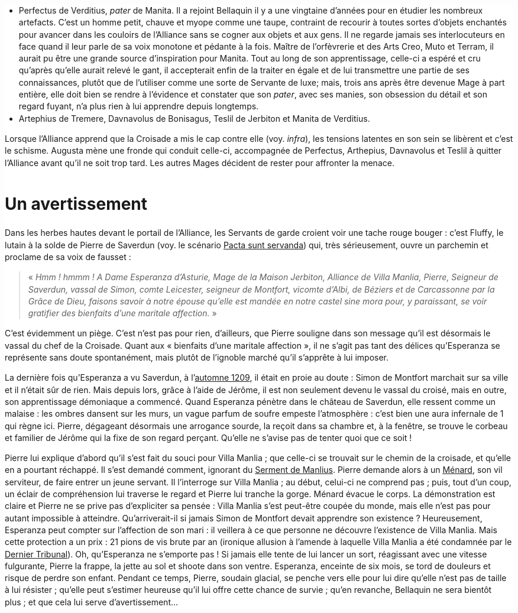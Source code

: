 * Perfectus de Verditius, *pater* de Manita. Il a rejoint Bellaquin il y a une vingtaine d’années pour en étudier les nombreux artefacts. C’est un homme petit, chauve et myope comme une taupe, contraint de recourir à toutes sortes d’objets enchantés pour avancer dans les couloirs de l’Alliance sans se cogner aux objets et aux gens. Il ne regarde jamais ses interlocuteurs en face quand il leur parle de sa voix monotone et pédante à la fois. Maître de l’orfèvrerie et des Arts Creo, Muto et Terram, il aurait pu être une grande source d’inspiration pour Manita. Tout au long de son apprentissage, celle-ci a espéré et cru qu’après qu’elle aurait relevé le gant, il accepterait enfin de la traiter en égale et de lui transmettre une partie de ses connaissances, plutôt que de l’utiliser comme une sorte de Servante de luxe; mais, trois ans après être devenue Mage à part entière, elle doit bien se rendre à l’évidence et constater que son *pater*, avec ses manies, son obsession du détail et son regard fuyant, n’a plus rien à lui apprendre depuis longtemps.  
* Artephius de Tremere, Davnavolus de Bonisagus, Teslil de Jerbiton et Manita de Verditius.

Lorsque l’Alliance apprend que la Croisade a mis le cap contre elle (voy. *infra*), les tensions latentes en son sein se libèrent et c’est le schisme. Augusta mène une fronde qui conduit celle-ci, accompagnée de Perfectus, Arthepius, Davnavolus et Teslil à quitter l’Alliance avant qu’il ne soit trop tard. Les autres Mages décident de rester pour affronter la menace.

# Un avertissement  
Dans les herbes hautes devant le portail de l’Alliance, les Servants de garde croient voir une tache rouge bouger : c’est Fluffy, le lutain à la solde de Pierre de Saverdun (voy. le scénario [Pacta sunt servanda](http://villamanlia.wikidot.com/pacta)) qui, très sérieusement, ouvre un parchemin et proclame de sa voix de fausset :

> « *Hmm ! hmmm ! A Dame Esperanza d’Asturie, Mage de la Maison Jerbiton, Alliance de Villa Manlia, Pierre, Seigneur de Saverdun, vassal de Simon, comte Leicester, seigneur de Montfort, vicomte d’Albi, de Béziers et de Carcassonne par la Grâce de Dieu, faisons savoir à notre épouse qu’elle est mandée en notre castel sine mora pour, y paraissant, se voir gratifier des bienfaits d’une maritale affection.* »

C’est évidemment un piège. C’est n’est pas pour rien, d’ailleurs, que Pierre souligne dans son message qu’il est désormais le vassal du chef de la Croisade. Quant aux « bienfaits d’une maritale affection », il ne s’agit pas tant des délices qu’Esperanza se représente sans doute spontanément, mais plutôt de l’ignoble marché qu’il s’apprête à lui imposer.

La dernière fois qu’Esperanza a vu Saverdun, à l’[automne 1209](http://villamanlia.wikidot.com/chrono#au1209), il était en proie au doute : Simon de Montfort marchait sur sa ville et il n’était sûr de rien. Mais depuis lors, grâce à l’aide de Jérôme, il est non seulement devenu le vassal du croisé, mais en outre, son apprentissage démoniaque a commencé. Quand Esperanza pénètre dans le château de Saverdun, elle ressent comme un malaise : les ombres dansent sur les murs, un vague parfum de soufre empeste l’atmosphère : c’est bien une aura infernale de 1 qui règne ici. Pierre, dégageant désormais une arrogance sourde, la reçoit dans sa chambre et, à la fenêtre, se trouve le corbeau et familier de Jérôme qui la fixe de son regard perçant. Qu’elle ne s’avise pas de tenter quoi que ce soit !

Pierre lui explique d’abord qu’il s’est fait du souci pour Villa Manlia ; que celle-ci se trouvait sur le chemin de la croisade, et qu’elle en a pourtant réchappé. Il s’est demandé comment, ignorant du [Serment de Manlius](http://villamanlia.wikidot.com/chrono#au1209). Pierre demande alors à un [Ménard](http://villamanlia.wikidot.com/pnj#saverdun), son vil serviteur, de faire entrer un jeune servant. Il l’interroge sur Villa Manlia ; au début, celui-ci ne comprend pas ; puis, tout d’un coup, un éclair de compréhension lui traverse le regard et Pierre lui tranche la gorge. Ménard évacue le corps. La démonstration est claire et Pierre ne se prive pas d’expliciter sa pensée : Villa Manlia s’est peut-être coupée du monde, mais elle n’est pas pour autant impossible à atteindre. Qu’arriverait-il si jamais Simon de Montfort devait apprendre son existence ? Heureusement, Esperanza peut compter sur l’affection de son mari : il veillera à ce que personne ne découvre l’existence de Villa Manlia. Mais cette protection a un prix : 21 pions de vis brute par an (ironique allusion à l’amende à laquelle Villa Manlia a été condamnée par le [Dernier Tribunal](http://villamanlia.wikidot.com/derniertrib)). Oh, qu’Esperanza ne s’emporte pas ! Si jamais elle tente de lui lancer un sort, réagissant avec une vitesse fulgurante, Pierre la frappe, la jette au sol et shoote dans son ventre. Esperanza, enceinte de six mois, se tord de douleurs et risque de perdre son enfant. Pendant ce temps, Pierre, soudain glacial, se penche vers elle pour lui dire qu’elle n’est pas de taille à lui résister ; qu’elle peut s’estimer heureuse qu’il lui offre cette chance de survie ; qu’en revanche, Bellaquin ne sera bientôt plus ; et que cela lui serve d’avertissement…

